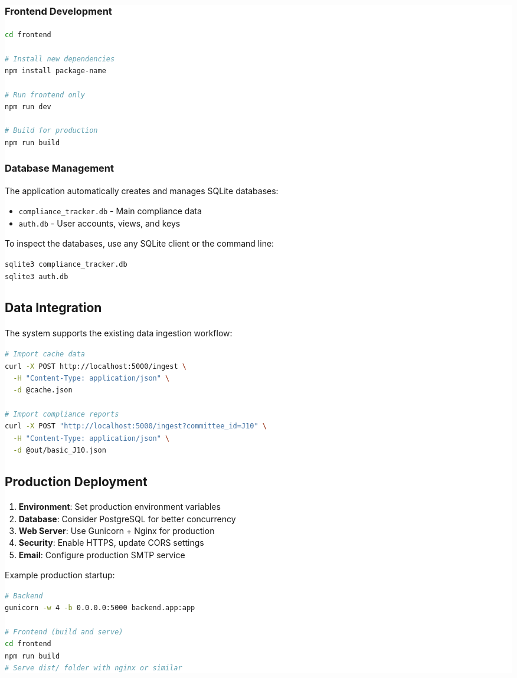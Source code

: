 ### Frontend Development
```bash
cd frontend

# Install new dependencies
npm install package-name

# Run frontend only
npm run dev

# Build for production
npm run build
```

### Database Management
The application automatically creates and manages SQLite databases:
- `compliance_tracker.db` - Main compliance data
- `auth.db` - User accounts, views, and keys

To inspect the databases, use any SQLite client or the command line:
```bash
sqlite3 compliance_tracker.db
sqlite3 auth.db
```

## Data Integration

The system supports the existing data ingestion workflow:

```bash
# Import cache data
curl -X POST http://localhost:5000/ingest \
  -H "Content-Type: application/json" \
  -d @cache.json

# Import compliance reports
curl -X POST "http://localhost:5000/ingest?committee_id=J10" \
  -H "Content-Type: application/json" \
  -d @out/basic_J10.json
```

## Production Deployment

1. **Environment**: Set production environment variables
2. **Database**: Consider PostgreSQL for better concurrency
3. **Web Server**: Use Gunicorn + Nginx for production
4. **Security**: Enable HTTPS, update CORS settings
5. **Email**: Configure production SMTP service

Example production startup:
```bash
# Backend
gunicorn -w 4 -b 0.0.0.0:5000 backend.app:app

# Frontend (build and serve)
cd frontend
npm run build
# Serve dist/ folder with nginx or similar
```
